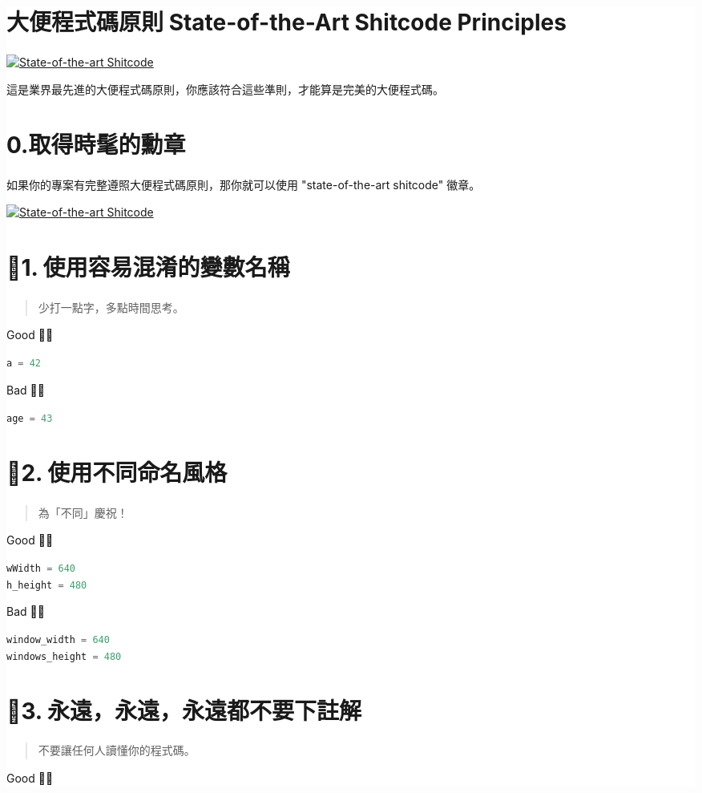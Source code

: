# 大便程式碼原則 State-of-the-Art Shitcode Principles

[![State-of-the-art Shitcode](https://img.shields.io/static/v1?label=State-of-the-art&message=Shitcode&color=7B5804)](https://github.com/trekhleb/state-of-the-art-shitcode)

這是業界最先進的大便程式碼原則，你應該符合這些準則，才能算是完美的大便程式碼。

# 0.取得時髦的勳章

如果你的專案有完整遵照大便程式碼原則，那你就可以使用 "state-of-the-art shitcode" 徽章。

[![State-of-the-art Shitcode](https://img.shields.io/static/v1?label=State-of-the-art&message=Shitcode&color=7B5804)](https://github.com/trekhleb/state-of-the-art-shitcode)

# 💩1. 使用容易混淆的變數名稱

> 少打一點字，多點時間思考。

Good 👍🏻

```python
a = 42
```

Bad 👎🏻

```python
age = 43
```

# 💩2. 使用不同命名風格

> 為「不同」慶祝！

Good 👍🏻

```python
wWidth = 640
h_height = 480
```

Bad 👎🏻

```python
window_width = 640
windows_height = 480
```

# 💩3. 永遠，永遠，永遠都不要下註解

> 不要讓任何人讀懂你的程式碼。

Good 👍🏻
